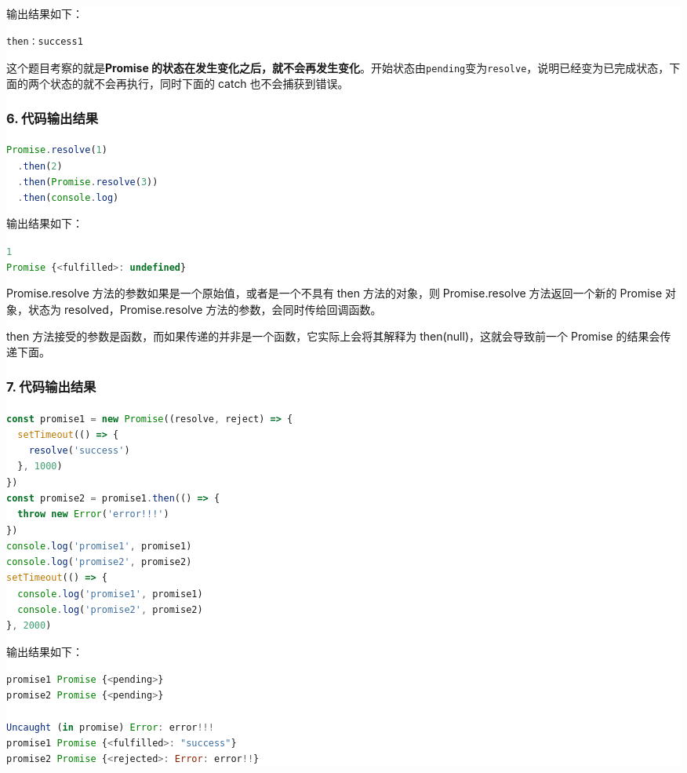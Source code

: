 输出结果如下：

```javascript
then：success1
```

这个题目考察的就是**Promise 的状态在发生变化之后，就不会再发生变化**。开始状态由`pending`变为`resolve`，说明已经变为已完成状态，下面的两个状态的就不会再执行，同时下面的 catch 也不会捕获到错误。

### 6. 代码输出结果

```javascript
Promise.resolve(1)
  .then(2)
  .then(Promise.resolve(3))
  .then(console.log)
```

输出结果如下：

```javascript
1
Promise {<fulfilled>: undefined}
```

Promise.resolve 方法的参数如果是一个原始值，或者是一个不具有 then 方法的对象，则 Promise.resolve 方法返回一个新的 Promise 对象，状态为 resolved，Promise.resolve 方法的参数，会同时传给回调函数。

then 方法接受的参数是函数，而如果传递的并非是一个函数，它实际上会将其解释为 then(null)，这就会导致前一个 Promise 的结果会传递下面。

### 7. 代码输出结果

```javascript
const promise1 = new Promise((resolve, reject) => {
  setTimeout(() => {
    resolve('success')
  }, 1000)
})
const promise2 = promise1.then(() => {
  throw new Error('error!!!')
})
console.log('promise1', promise1)
console.log('promise2', promise2)
setTimeout(() => {
  console.log('promise1', promise1)
  console.log('promise2', promise2)
}, 2000)
```

输出结果如下：

```javascript
promise1 Promise {<pending>}
promise2 Promise {<pending>}

Uncaught (in promise) Error: error!!!
promise1 Promise {<fulfilled>: "success"}
promise2 Promise {<rejected>: Error: error!!}
```
